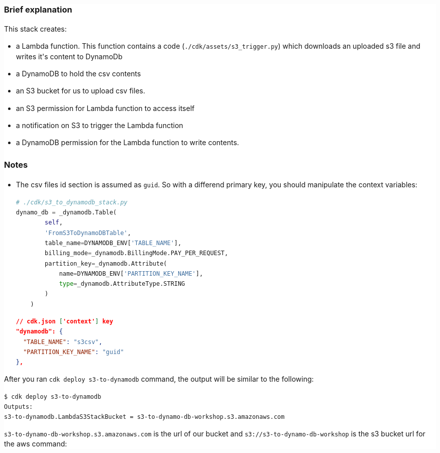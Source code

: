 ### Brief explanation

This stack creates:

- a Lambda function. This function contains a code (`./cdk/assets/s3_trigger.py`) which downloads an uploaded s3 file and writes it's content to DynamoDb

- a DynamoDB to hold the csv contents

- an S3 bucket for us to upload csv files.

- an S3 permission for Lambda function to access itself

- a notification on S3 to trigger the Lambda function

- a DynamoDB permission for the Lambda function to write contents.

### Notes

- The csv files id section is assumed as `guid`. So with a differend primary key, you should manipulate the context variables:

    ```python
    # ./cdk/s3_to_dynamodb_stack.py
    dynamo_db = _dynamodb.Table(
            self,
            'FromS3ToDynamoDBTable',
            table_name=DYNAMODB_ENV['TABLE_NAME'],
            billing_mode=_dynamodb.BillingMode.PAY_PER_REQUEST,
            partition_key=_dynamodb.Attribute(
                name=DYNAMODB_ENV['PARTITION_KEY_NAME'],
                type=_dynamodb.AttributeType.STRING
            )
        )
    ```

    ```json
    // cdk.json ['context'] key
    "dynamodb": {
      "TABLE_NAME": "s3csv",
      "PARTITION_KEY_NAME": "guid"
    },
    ```

After you ran `cdk deploy s3-to-dynamodb` command, the output will be similar to the following:

```bash
$ cdk deploy s3-to-dynamodb
Outputs:
s3-to-dynamodb.LambdaS3StackBucket = s3-to-dynamo-db-workshop.s3.amazonaws.com
```

`s3-to-dynamo-db-workshop.s3.amazonaws.com` is the url of our bucket and `s3://s3-to-dynamo-db-workshop` is the s3 bucket url for the aws command:
